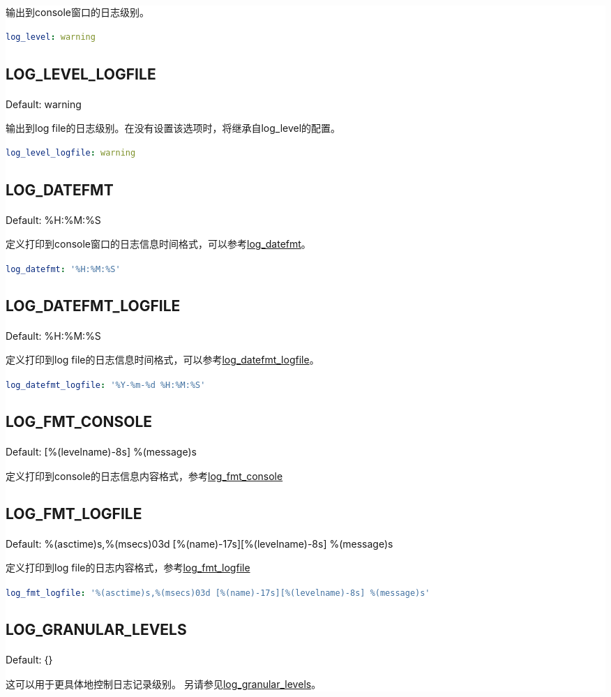 输出到console窗口的日志级别。
```yaml
log_level: warning
```

## LOG_LEVEL_LOGFILE
Default: warning

输出到log file的日志级别。在没有设置该选项时，将继承自log_level的配置。
```yaml
log_level_logfile: warning
```

## LOG_DATEFMT
Default: %H:%M:%S

定义打印到console窗口的日志信息时间格式，可以参考[log_datefmt](https://docs.saltstack.com/en/latest/ref/configuration/logging/index.html#std:conf_log-log_datefmt)。
```yaml
log_datefmt: '%H:%M:%S'
```

## LOG_DATEFMT_LOGFILE
Default: %H:%M:%S

定义打印到log file的日志信息时间格式，可以参考[log_datefmt_logfile](https://docs.saltstack.com/en/latest/ref/configuration/logging/index.html#std:conf_log-log_datefmt_logfile)。
```yaml
log_datefmt_logfile: '%Y-%m-%d %H:%M:%S'
```

## LOG_FMT_CONSOLE
Default: [%(levelname)-8s] %(message)s

定义打印到console的日志信息内容格式，参考[log_fmt_console](https://docs.saltstack.com/en/latest/ref/configuration/logging/index.html#std:conf_log-log_fmt_console)

## LOG_FMT_LOGFILE
Default: %(asctime)s,%(msecs)03d [%(name)-17s][%(levelname)-8s] %(message)s

定义打印到log file的日志内容格式，参考[log_fmt_logfile](https://docs.saltstack.com/en/latest/ref/configuration/logging/index.html#std:conf_log-log_fmt_logfile)
```yaml
log_fmt_logfile: '%(asctime)s,%(msecs)03d [%(name)-17s][%(levelname)-8s] %(message)s'
```

## LOG_GRANULAR_LEVELS
Default: {}

这可以用于更具体地控制日志记录级别。 另请参见[log_granular_levels](https://docs.saltstack.com/en/latest/ref/configuration/logging/index.html#std:conf_log-log_granular_levels)。
